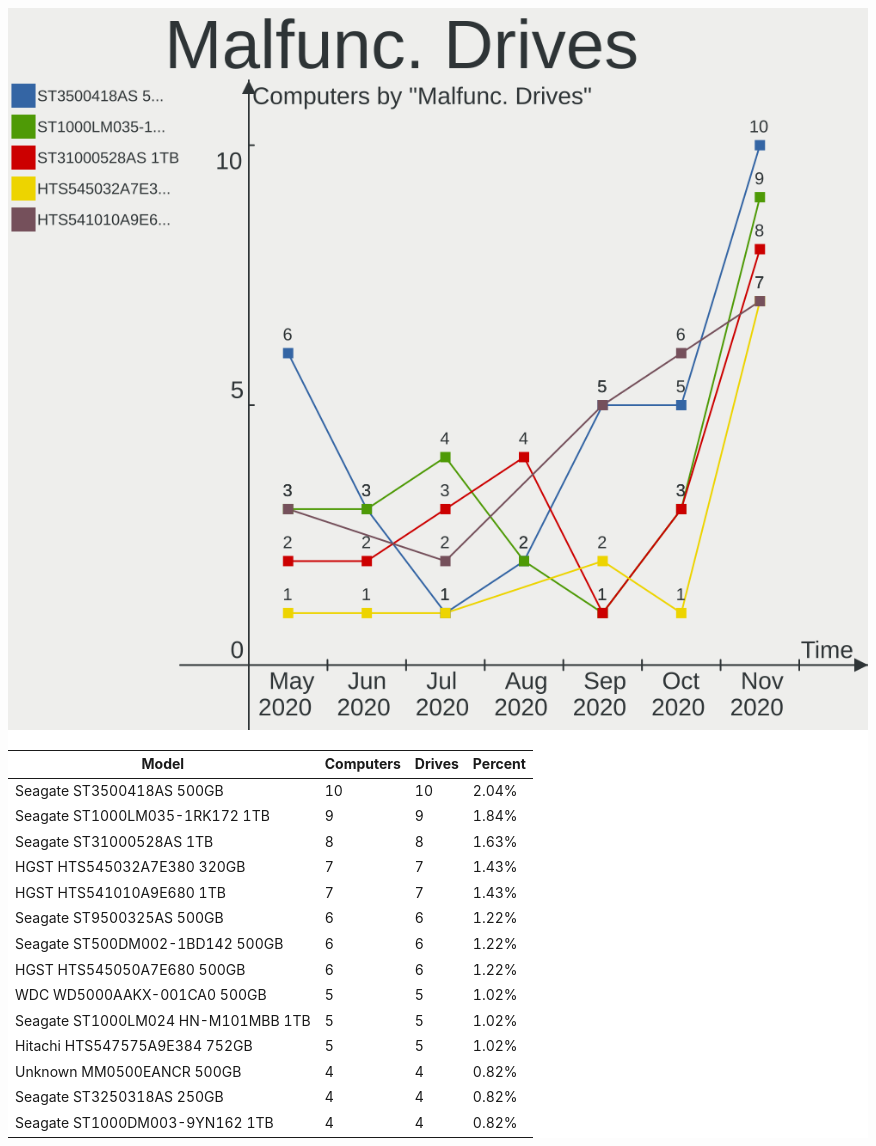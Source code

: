 ![Malfunc. Drives](./images/line_chart/drive_malfunc.svg)

| Model                               | Computers | Drives | Percent |
|-------------------------------------|-----------|--------|---------|
| Seagate ST3500418AS 500GB           | 10        | 10     | 2.04%   |
| Seagate ST1000LM035-1RK172 1TB      | 9         | 9      | 1.84%   |
| Seagate ST31000528AS 1TB            | 8         | 8      | 1.63%   |
| HGST HTS545032A7E380 320GB          | 7         | 7      | 1.43%   |
| HGST HTS541010A9E680 1TB            | 7         | 7      | 1.43%   |
| Seagate ST9500325AS 500GB           | 6         | 6      | 1.22%   |
| Seagate ST500DM002-1BD142 500GB     | 6         | 6      | 1.22%   |
| HGST HTS545050A7E680 500GB          | 6         | 6      | 1.22%   |
| WDC WD5000AAKX-001CA0 500GB         | 5         | 5      | 1.02%   |
| Seagate ST1000LM024 HN-M101MBB 1TB  | 5         | 5      | 1.02%   |
| Hitachi HTS547575A9E384 752GB       | 5         | 5      | 1.02%   |
| Unknown MM0500EANCR 500GB           | 4         | 4      | 0.82%   |
| Seagate ST3250318AS 250GB           | 4         | 4      | 0.82%   |
| Seagate ST1000DM003-9YN162 1TB      | 4         | 4      | 0.82%   |
